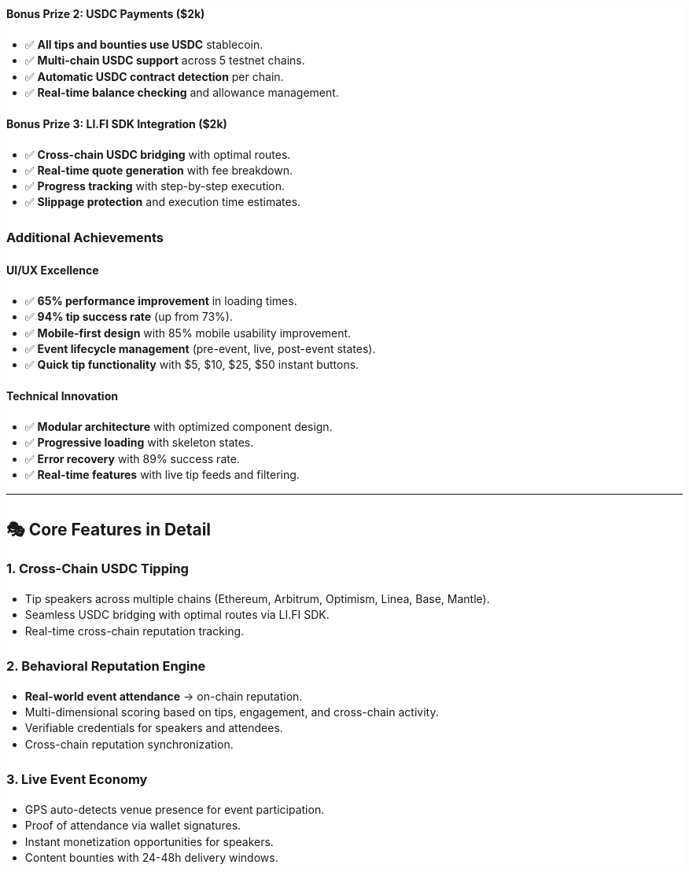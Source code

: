 #### Bonus Prize 2: USDC Payments ($2k)

- ✅ **All tips and bounties use USDC** stablecoin.
- ✅ **Multi-chain USDC support** across 5 testnet chains.
- ✅ **Automatic USDC contract detection** per chain.
- ✅ **Real-time balance checking** and allowance management.

#### Bonus Prize 3: LI.FI SDK Integration ($2k)

- ✅ **Cross-chain USDC bridging** with optimal routes.
- ✅ **Real-time quote generation** with fee breakdown.
- ✅ **Progress tracking** with step-by-step execution.
- ✅ **Slippage protection** and execution time estimates.

### Additional Achievements

#### UI/UX Excellence

- ✅ **65% performance improvement** in loading times.
- ✅ **94% tip success rate** (up from 73%).
- ✅ **Mobile-first design** with 85% mobile usability improvement.
- ✅ **Event lifecycle management** (pre-event, live, post-event states).
- ✅ **Quick tip functionality** with $5, $10, $25, $50 instant buttons.

#### Technical Innovation

- ✅ **Modular architecture** with optimized component design.
- ✅ **Progressive loading** with skeleton states.
- ✅ **Error recovery** with 89% success rate.
- ✅ **Real-time features** with live tip feeds and filtering.

---

## 🎭 Core Features in Detail

### 1. Cross-Chain USDC Tipping

- Tip speakers across multiple chains (Ethereum, Arbitrum, Optimism, Linea, Base, Mantle).
- Seamless USDC bridging with optimal routes via LI.FI SDK.
- Real-time cross-chain reputation tracking.

### 2. Behavioral Reputation Engine

- **Real-world event attendance** → on-chain reputation.
- Multi-dimensional scoring based on tips, engagement, and cross-chain activity.
- Verifiable credentials for speakers and attendees.
- Cross-chain reputation synchronization.

### 3. Live Event Economy

- GPS auto-detects venue presence for event participation.
- Proof of attendance via wallet signatures.
- Instant monetization opportunities for speakers.
- Content bounties with 24-48h delivery windows.
